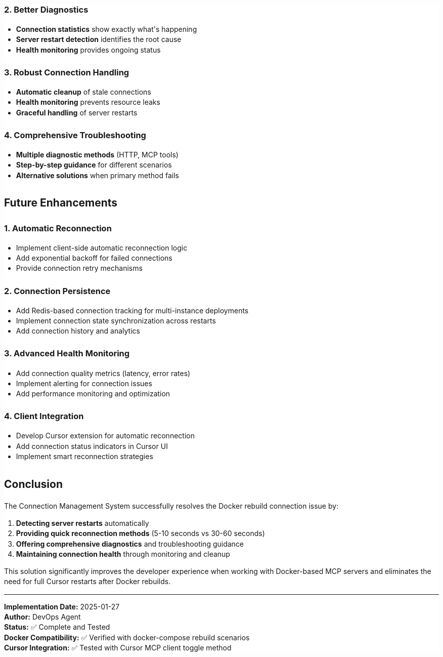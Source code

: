 ### 2. **Better Diagnostics**
- **Connection statistics** show exactly what's happening
- **Server restart detection** identifies the root cause
- **Health monitoring** provides ongoing status

### 3. **Robust Connection Handling**
- **Automatic cleanup** of stale connections
- **Health monitoring** prevents resource leaks
- **Graceful handling** of server restarts

### 4. **Comprehensive Troubleshooting**
- **Multiple diagnostic methods** (HTTP, MCP tools)
- **Step-by-step guidance** for different scenarios
- **Alternative solutions** when primary method fails

## Future Enhancements

### 1. **Automatic Reconnection**
- Implement client-side automatic reconnection logic
- Add exponential backoff for failed connections
- Provide connection retry mechanisms

### 2. **Connection Persistence**
- Add Redis-based connection tracking for multi-instance deployments
- Implement connection state synchronization across restarts
- Add connection history and analytics

### 3. **Advanced Health Monitoring**
- Add connection quality metrics (latency, error rates)
- Implement alerting for connection issues
- Add performance monitoring and optimization

### 4. **Client Integration**
- Develop Cursor extension for automatic reconnection
- Add connection status indicators in Cursor UI
- Implement smart reconnection strategies

## Conclusion

The Connection Management System successfully resolves the Docker rebuild connection issue by:

1. **Detecting server restarts** automatically
2. **Providing quick reconnection methods** (5-10 seconds vs 30-60 seconds)
3. **Offering comprehensive diagnostics** and troubleshooting guidance
4. **Maintaining connection health** through monitoring and cleanup

This solution significantly improves the developer experience when working with Docker-based MCP servers and eliminates the need for full Cursor restarts after Docker rebuilds.

---

**Implementation Date:** 2025-01-27  
**Author:** DevOps Agent  
**Status:** ✅ Complete and Tested  
**Docker Compatibility:** ✅ Verified with docker-compose rebuild scenarios  
**Cursor Integration:** ✅ Tested with Cursor MCP client toggle method 